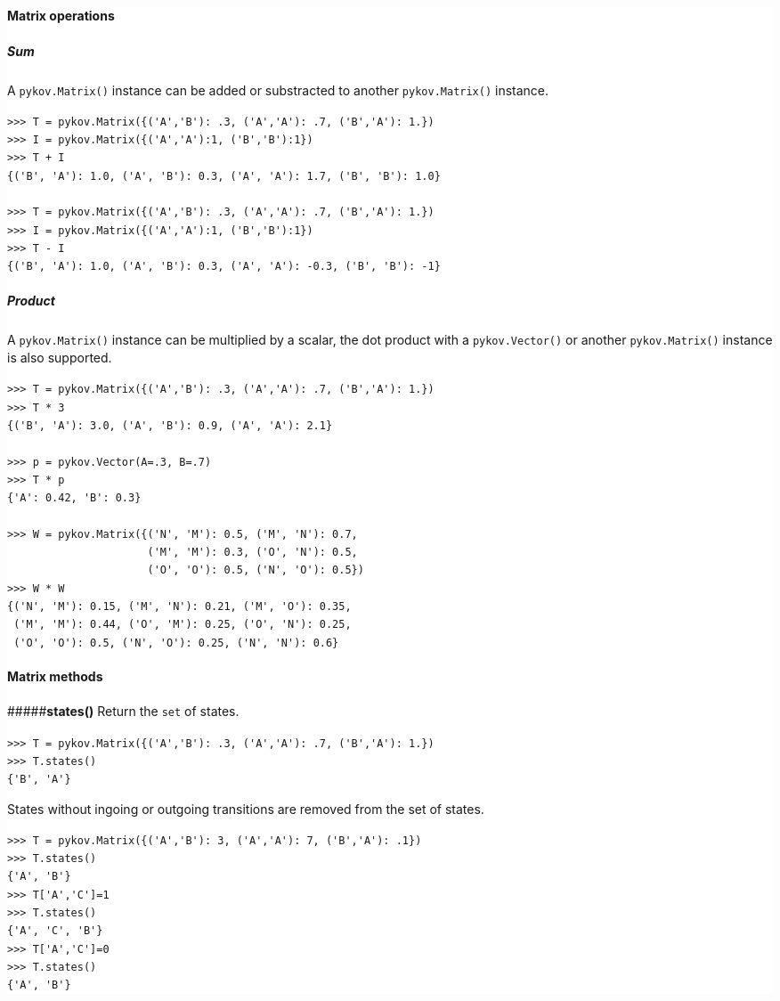 #### Matrix operations

##### **Sum**
A `pykov.Matrix()` instance can be added or substracted to another `pykov.Matrix()` instance.
```
>>> T = pykov.Matrix({('A','B'): .3, ('A','A'): .7, ('B','A'): 1.})
>>> I = pykov.Matrix({('A','A'):1, ('B','B'):1})
>>> T + I
{('B', 'A'): 1.0, ('A', 'B'): 0.3, ('A', 'A'): 1.7, ('B', 'B'): 1.0}

>>> T = pykov.Matrix({('A','B'): .3, ('A','A'): .7, ('B','A'): 1.})
>>> I = pykov.Matrix({('A','A'):1, ('B','B'):1})
>>> T - I
{('B', 'A'): 1.0, ('A', 'B'): 0.3, ('A', 'A'): -0.3, ('B', 'B'): -1}
```

##### **Product**
A `pykov.Matrix()` instance can be multiplied by a scalar, the dot product with a `pykov.Vector()` or another `pykov.Matrix()` instance is also supported.
```
>>> T = pykov.Matrix({('A','B'): .3, ('A','A'): .7, ('B','A'): 1.})
>>> T * 3
{('B', 'A'): 3.0, ('A', 'B'): 0.9, ('A', 'A'): 2.1}

>>> p = pykov.Vector(A=.3, B=.7)
>>> T * p
{'A': 0.42, 'B': 0.3}

>>> W = pykov.Matrix({('N', 'M'): 0.5, ('M', 'N'): 0.7,
                      ('M', 'M'): 0.3, ('O', 'N'): 0.5,
                      ('O', 'O'): 0.5, ('N', 'O'): 0.5})
>>> W * W
{('N', 'M'): 0.15, ('M', 'N'): 0.21, ('M', 'O'): 0.35,
 ('M', 'M'): 0.44, ('O', 'M'): 0.25, ('O', 'N'): 0.25,
 ('O', 'O'): 0.5, ('N', 'O'): 0.25, ('N', 'N'): 0.6}
```

#### Matrix methods

#####**states()**
Return the `set` of states.
```
>>> T = pykov.Matrix({('A','B'): .3, ('A','A'): .7, ('B','A'): 1.})
>>> T.states()
{'B', 'A'}
```
States without ingoing or outgoing transitions are removed from the set of states.
```
>>> T = pykov.Matrix({('A','B'): 3, ('A','A'): 7, ('B','A'): .1})
>>> T.states()
{'A', 'B'}
>>> T['A','C']=1
>>> T.states()
{'A', 'C', 'B'}
>>> T['A','C']=0
>>> T.states()
{'A', 'B'}
```
